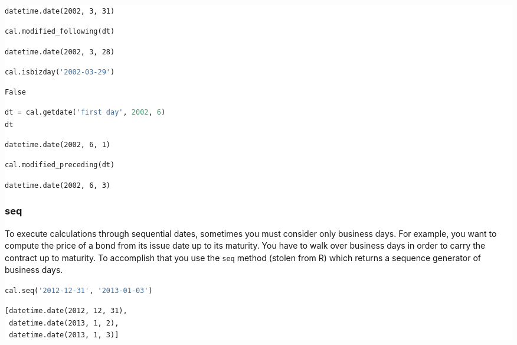 


    datetime.date(2002, 3, 31)




```python
cal.modified_following(dt)
```




    datetime.date(2002, 3, 28)




```python
cal.isbizday('2002-03-29')
```




    False




```python
dt = cal.getdate('first day', 2002, 6)
dt
```




    datetime.date(2002, 6, 1)




```python
cal.modified_preceding(dt)
```




    datetime.date(2002, 6, 3)



### seq

To execute calculations through sequential dates, sometimes you must consider only business days.
For example, you want to compute the price of a bond from its issue date up to its maturity.
You have to walk over business days in order to carry the contract up to maturity.
To accomplish that you use the `seq` method (stolen from R) which returns a sequence generator of business days.


```python
cal.seq('2012-12-31', '2013-01-03')
```




    [datetime.date(2012, 12, 31),
     datetime.date(2013, 1, 2),
     datetime.date(2013, 1, 3)]
